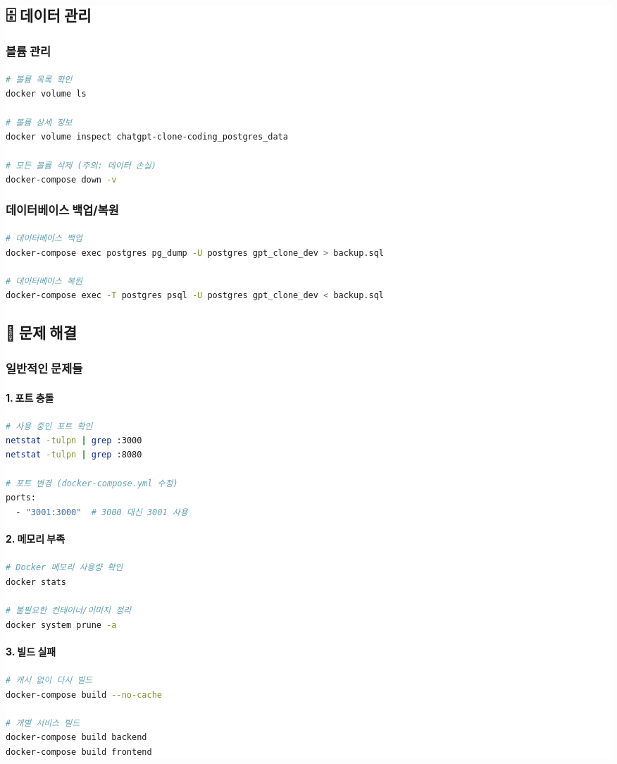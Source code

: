 ## 🗄️ 데이터 관리

### 볼륨 관리
```bash
# 볼륨 목록 확인
docker volume ls

# 볼륨 상세 정보
docker volume inspect chatgpt-clone-coding_postgres_data

# 모든 볼륨 삭제 (주의: 데이터 손실)
docker-compose down -v
```

### 데이터베이스 백업/복원
```bash
# 데이터베이스 백업
docker-compose exec postgres pg_dump -U postgres gpt_clone_dev > backup.sql

# 데이터베이스 복원
docker-compose exec -T postgres psql -U postgres gpt_clone_dev < backup.sql
```

## 🚨 문제 해결

### 일반적인 문제들

#### 1. 포트 충돌
```bash
# 사용 중인 포트 확인
netstat -tulpn | grep :3000
netstat -tulpn | grep :8080

# 포트 변경 (docker-compose.yml 수정)
ports:
  - "3001:3000"  # 3000 대신 3001 사용
```

#### 2. 메모리 부족
```bash
# Docker 메모리 사용량 확인
docker stats

# 불필요한 컨테이너/이미지 정리
docker system prune -a
```

#### 3. 빌드 실패
```bash
# 캐시 없이 다시 빌드
docker-compose build --no-cache

# 개별 서비스 빌드
docker-compose build backend
docker-compose build frontend
```
